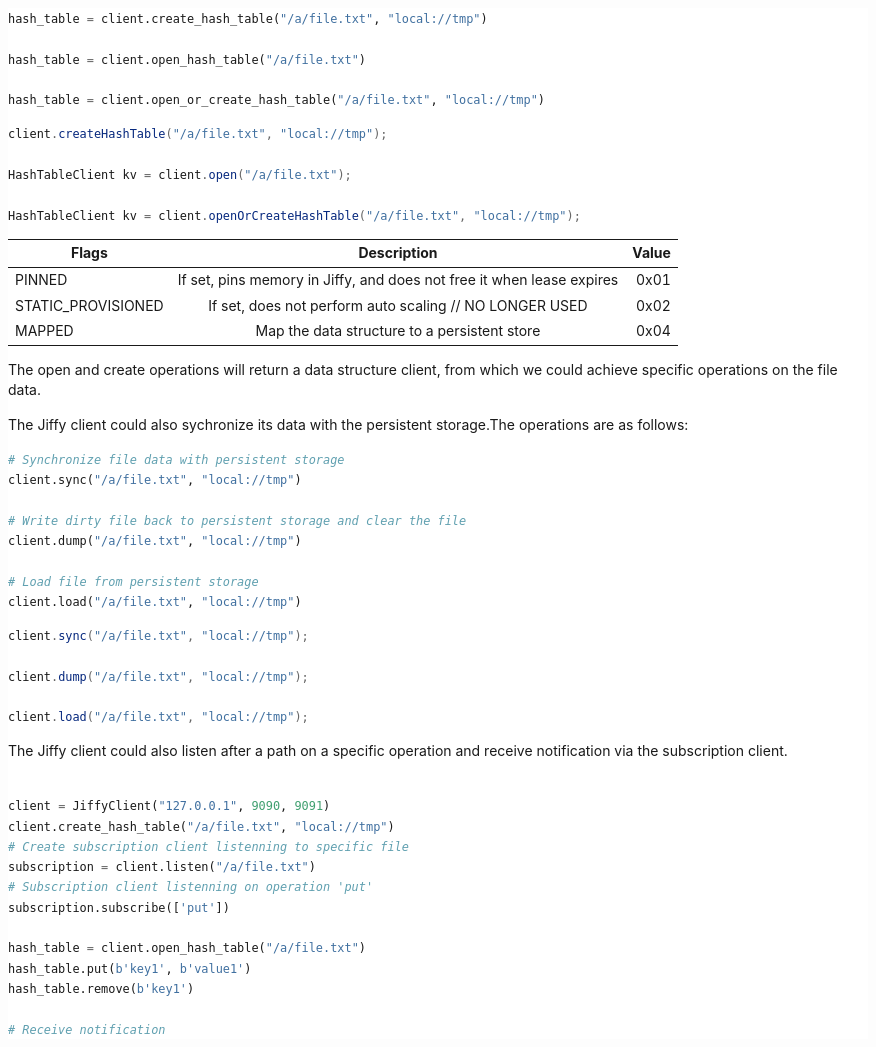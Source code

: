 ```python tab="Python"
hash_table = client.create_hash_table("/a/file.txt", "local://tmp")

hash_table = client.open_hash_table("/a/file.txt")

hash_table = client.open_or_create_hash_table("/a/file.txt", "local://tmp")
```

```java tab="Java"
client.createHashTable("/a/file.txt", "local://tmp");

HashTableClient kv = client.open("/a/file.txt");

HashTableClient kv = client.openOrCreateHashTable("/a/file.txt", "local://tmp");
```

|   Flags  |      Description     |  Value|
|----------|:--------------------:|------:|
| PINNED |  If set, pins memory in Jiffy, and does not free it when lease expires | 0x01 |
| STATIC_PROVISIONED |    If set, does not perform auto scaling // NO LONGER USED   |   0x02 |
| MAPPED | Map the data structure to a persistent store |    0x04 |


The open and create operations will return a data structure client, from which we could achieve specific operations on the file data.



The Jiffy client could also sychronize its data with the persistent storage.The operations are as follows:

```python tab="Python"
# Synchronize file data with persistent storage
client.sync("/a/file.txt", "local://tmp")

# Write dirty file back to persistent storage and clear the file
client.dump("/a/file.txt", "local://tmp")

# Load file from persistent storage
client.load("/a/file.txt", "local://tmp")
```

```java tab="Java"
client.sync("/a/file.txt", "local://tmp");

client.dump("/a/file.txt", "local://tmp");

client.load("/a/file.txt", "local://tmp");
```



The Jiffy client could also listen after a path on a specific operation and receive notification via the subscription client.

```python tab="Python"

client = JiffyClient("127.0.0.1", 9090, 9091)
client.create_hash_table("/a/file.txt", "local://tmp")
# Create subscription client listenning to specific file
subscription = client.listen("/a/file.txt")
# Subscription client listenning on operation 'put'
subscription.subscribe(['put'])

hash_table = client.open_hash_table("/a/file.txt")
hash_table.put(b'key1', b'value1')
hash_table.remove(b'key1')

# Receive notification
```